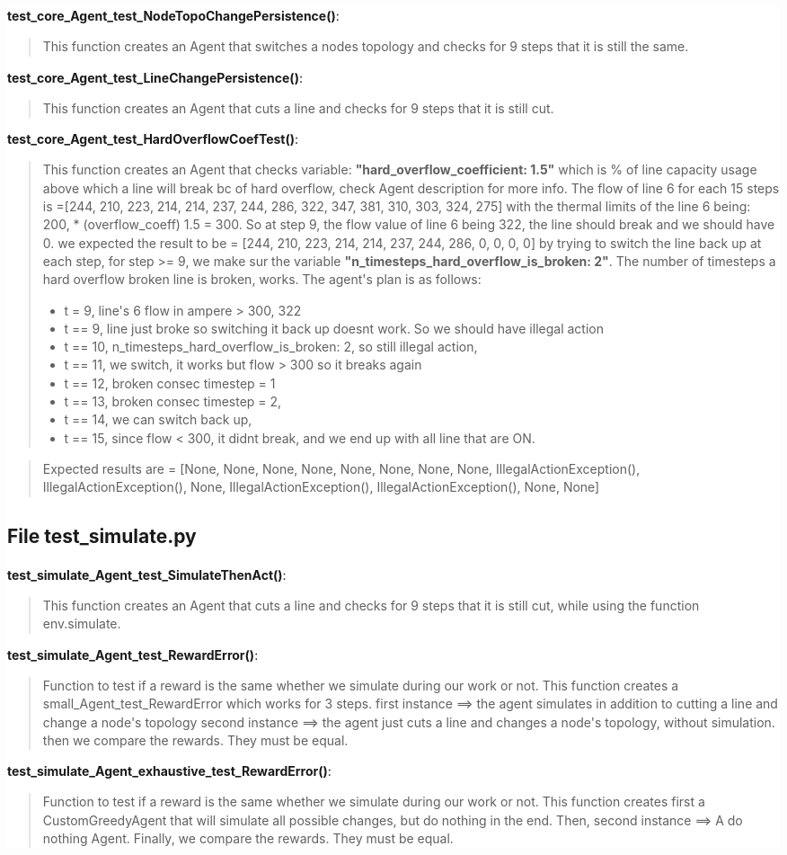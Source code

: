 **test_core_Agent_test_NodeTopoChangePersistence()**:
>This function creates an Agent that switches a nodes topology and checks for 9 steps that it is still the same.

**test_core_Agent_test_LineChangePersistence()**:
>This function creates an Agent that cuts a line and checks for 9 steps that it is still cut.

**test_core_Agent_test_HardOverflowCoefTest()**:
>This function creates an Agent that checks variable: **"hard_overflow_coefficient: 1.5"** which is % of line capacity
usage above which a line will break bc of hard overflow, check Agent description for more info.
The flow of line 6 for each 15 steps is =[244, 210, 223, 214, 214, 237, 244, 286, 322, 347, 381, 310, 303, 324, 275]
with the thermal limits of the line 6 being: 200, * (overflow_coeff) 1.5 = 300.
So at step 9, the flow value of line 6 being 322, the line should break and we should have 0.
we expected the result to be            = [244, 210, 223, 214, 214, 237, 244, 286, 0, 0, 0, 0]
by trying to switch the line back up at each step, for step >= 9, we make sur the variable 
**"n_timesteps_hard_overflow_is_broken: 2"**. The number of timesteps a hard overflow broken line is broken, works.
The agent's plan is as follows:
>+ t = 9,  line's 6 flow in ampere > 300, 322
>+ t == 9, line just broke so switching it back up doesnt work. So we should have illegal action
>+ t == 10, n_timesteps_hard_overflow_is_broken: 2, so still illegal action,
>+ t == 11, we switch, it works but flow > 300 so it breaks again
>+ t == 12, broken consec timestep = 1
>+ t == 13, broken consec timestep = 2,
>+ t == 14, we can switch back up,
>+ t == 15, since flow < 300, it didnt break, and we end up with all line that are ON.

>Expected results are = 
[None, None, None, None, None, None, None, None, IllegalActionException(), IllegalActionException(), None,
 IllegalActionException(), IllegalActionException(), None, None]
 
 
## File test_simulate.py

**test_simulate_Agent_test_SimulateThenAct()**:
>This function creates an Agent that cuts a line and checks for 9 steps that it is still cut, while using the
function env.simulate.

**test_simulate_Agent_test_RewardError()**:
>Function to test if a reward is the same whether we simulate during our work or not.
This function creates a small_Agent_test_RewardError which works for 3 steps.
first instance ==> the agent simulates in addition to cutting a line and change a node's topology
second instance ==> the agent just cuts a line and changes a node's topology, without simulation.
then we compare the rewards. They must be equal.

**test_simulate_Agent_exhaustive_test_RewardError()**:
>Function to test if a reward is the same whether we simulate during our work or not.
This function creates first a CustomGreedyAgent that will simulate all possible changes, but do nothing in the end.
Then, second instance ==> A do nothing Agent.
Finally, we compare the rewards. They must be equal.
